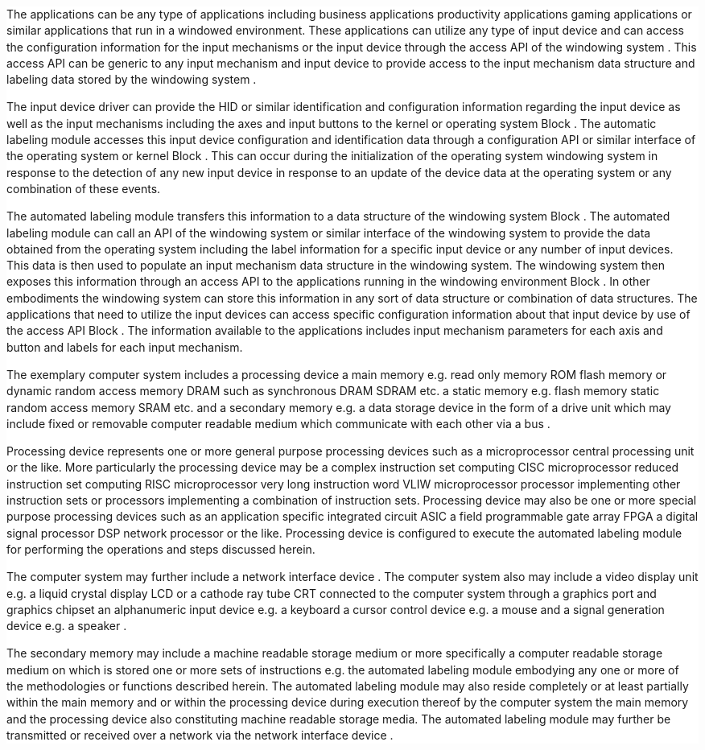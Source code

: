 The applications can be any type of applications including business applications productivity applications gaming applications or similar applications that run in a windowed environment. These applications can utilize any type of input device and can access the configuration information for the input mechanisms or the input device through the access API of the windowing system . This access API can be generic to any input mechanism and input device to provide access to the input mechanism data structure and labeling data stored by the windowing system .

The input device driver can provide the HID or similar identification and configuration information regarding the input device as well as the input mechanisms including the axes and input buttons to the kernel or operating system Block . The automatic labeling module accesses this input device configuration and identification data through a configuration API or similar interface of the operating system or kernel Block . This can occur during the initialization of the operating system windowing system in response to the detection of any new input device in response to an update of the device data at the operating system or any combination of these events.

The automated labeling module transfers this information to a data structure of the windowing system Block . The automated labeling module can call an API of the windowing system or similar interface of the windowing system to provide the data obtained from the operating system including the label information for a specific input device or any number of input devices. This data is then used to populate an input mechanism data structure in the windowing system. The windowing system then exposes this information through an access API to the applications running in the windowing environment Block . In other embodiments the windowing system can store this information in any sort of data structure or combination of data structures. The applications that need to utilize the input devices can access specific configuration information about that input device by use of the access API Block . The information available to the applications includes input mechanism parameters for each axis and button and labels for each input mechanism.

The exemplary computer system includes a processing device a main memory e.g. read only memory ROM flash memory or dynamic random access memory DRAM such as synchronous DRAM SDRAM etc. a static memory e.g. flash memory static random access memory SRAM etc. and a secondary memory e.g. a data storage device in the form of a drive unit which may include fixed or removable computer readable medium which communicate with each other via a bus .

Processing device represents one or more general purpose processing devices such as a microprocessor central processing unit or the like. More particularly the processing device may be a complex instruction set computing CISC microprocessor reduced instruction set computing RISC microprocessor very long instruction word VLIW microprocessor processor implementing other instruction sets or processors implementing a combination of instruction sets. Processing device may also be one or more special purpose processing devices such as an application specific integrated circuit ASIC a field programmable gate array FPGA a digital signal processor DSP network processor or the like. Processing device is configured to execute the automated labeling module for performing the operations and steps discussed herein.

The computer system may further include a network interface device . The computer system also may include a video display unit e.g. a liquid crystal display LCD or a cathode ray tube CRT connected to the computer system through a graphics port and graphics chipset an alphanumeric input device e.g. a keyboard a cursor control device e.g. a mouse and a signal generation device e.g. a speaker .

The secondary memory may include a machine readable storage medium or more specifically a computer readable storage medium on which is stored one or more sets of instructions e.g. the automated labeling module embodying any one or more of the methodologies or functions described herein. The automated labeling module may also reside completely or at least partially within the main memory and or within the processing device during execution thereof by the computer system the main memory and the processing device also constituting machine readable storage media. The automated labeling module may further be transmitted or received over a network via the network interface device .
